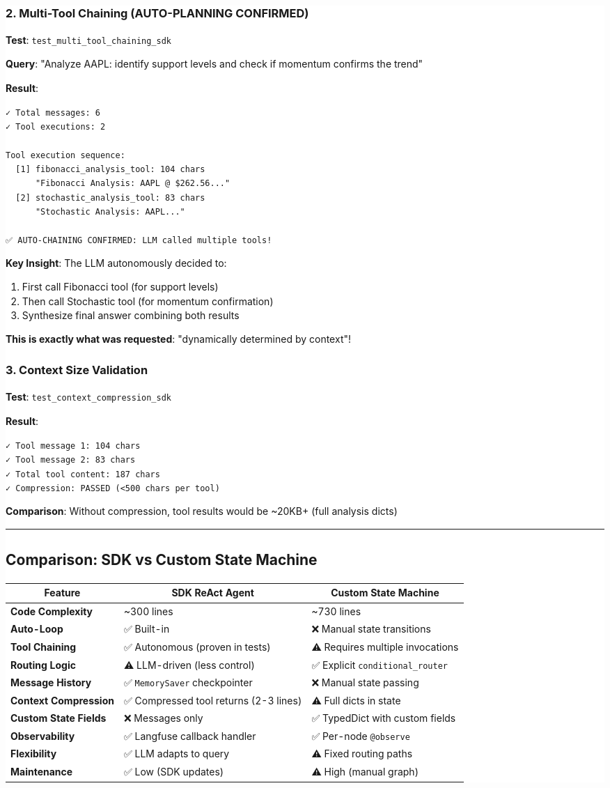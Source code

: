 ### 2. Multi-Tool Chaining (**AUTO-PLANNING CONFIRMED**)

**Test**: `test_multi_tool_chaining_sdk`

**Query**: "Analyze AAPL: identify support levels and check if momentum confirms the trend"

**Result**:
```
✓ Total messages: 6
✓ Tool executions: 2

Tool execution sequence:
  [1] fibonacci_analysis_tool: 104 chars
      "Fibonacci Analysis: AAPL @ $262.56..."
  [2] stochastic_analysis_tool: 83 chars
      "Stochastic Analysis: AAPL..."

✅ AUTO-CHAINING CONFIRMED: LLM called multiple tools!
```

**Key Insight**: The LLM autonomously decided to:
1. First call Fibonacci tool (for support levels)
2. Then call Stochastic tool (for momentum confirmation)
3. Synthesize final answer combining both results

**This is exactly what was requested**: "dynamically determined by context"!

### 3. Context Size Validation

**Test**: `test_context_compression_sdk`

**Result**:
```
✓ Tool message 1: 104 chars
✓ Tool message 2: 83 chars
✓ Total tool content: 187 chars
✓ Compression: PASSED (<500 chars per tool)
```

**Comparison**: Without compression, tool results would be ~20KB+ (full analysis dicts)

---

## Comparison: SDK vs Custom State Machine

| Feature | SDK ReAct Agent | Custom State Machine |
|---------|-----------------|---------------------|
| **Code Complexity** | ~300 lines | ~730 lines |
| **Auto-Loop** | ✅ Built-in | ❌ Manual state transitions |
| **Tool Chaining** | ✅ Autonomous (proven in tests) | ⚠️ Requires multiple invocations |
| **Routing Logic** | ⚠️ LLM-driven (less control) | ✅ Explicit `conditional_router` |
| **Message History** | ✅ `MemorySaver` checkpointer | ❌ Manual state passing |
| **Context Compression** | ✅ Compressed tool returns (2-3 lines) | ⚠️ Full dicts in state |
| **Custom State Fields** | ❌ Messages only | ✅ TypedDict with custom fields |
| **Observability** | ✅ Langfuse callback handler | ✅ Per-node `@observe` |
| **Flexibility** | ✅ LLM adapts to query | ⚠️ Fixed routing paths |
| **Maintenance** | ✅ Low (SDK updates) | ⚠️ High (manual graph) |
